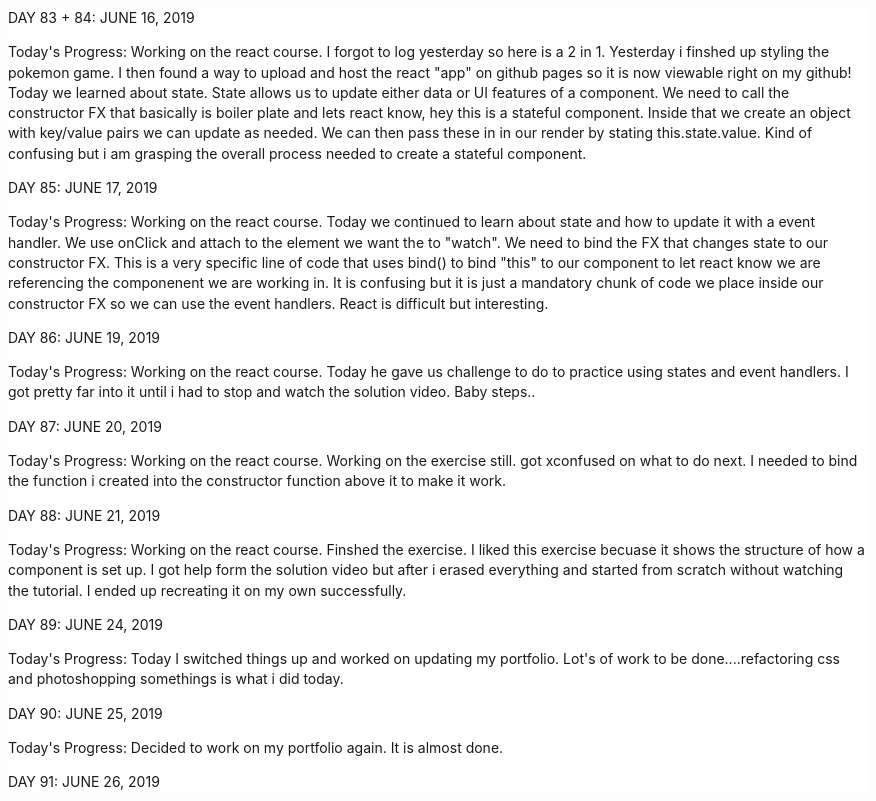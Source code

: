 
DAY 83 + 84: JUNE 16, 2019

Today's Progress: Working on the react course. I forgot to log yesterday so here is a 2 in 1. Yesterday i finshed up styling the pokemon game. I then found a way to upload and host the react "app" on github pages so it is now viewable right on my github! Today we learned about state. State allows us to update either data or UI features of a component. We need to call the constructor FX that basically is boiler plate and lets react know, hey this is a stateful component. Inside that we create an object with key/value pairs we can update as needed. We can then pass these in in our render by stating this.state.value. Kind of confusing but i am grasping the overall process needed to create a stateful component. 



DAY 85: JUNE 17, 2019

Today's Progress: Working on the react course. Today we continued to learn about state and how to update it with a event handler. We use onClick and attach to the element we want the to "watch". We need to bind the FX that changes state to our constructor FX. This is a very specific line of code that uses bind() to bind "this" to our component to let react know we are referencing the componenent we are working in. It is confusing but it is just a mandatory chunk of code we place inside our constructor FX so we can use the event handlers. React is difficult but interesting. 



DAY 86: JUNE 19, 2019

Today's Progress: Working on the react course. Today he gave us challenge to do to practice using states and event handlers. I got pretty far into it until i had to stop and watch the solution video. Baby steps..



DAY 87: JUNE 20, 2019

Today's Progress: Working on the react course. Working on the exercise still. got xconfused on what to do next. I needed to bind the function i created into the constructor function above it to make it work. 



DAY 88: JUNE 21, 2019

Today's Progress: Working on the react course. Finshed the exercise. I liked this exercise becuase it shows the structure of how a component is set up. I got help form the solution video but after i erased everything and started from scratch without watching the tutorial. I ended up recreating it on my own successfully.



DAY 89: JUNE 24, 2019

Today's Progress: Today I switched things up and worked on updating my portfolio. Lot's of work to be done....refactoring css and photoshopping somethings is what i did today.



DAY 90: JUNE 25, 2019

Today's Progress: Decided to work on my portfolio again. It is almost done. 



DAY 91: JUNE 26, 2019
